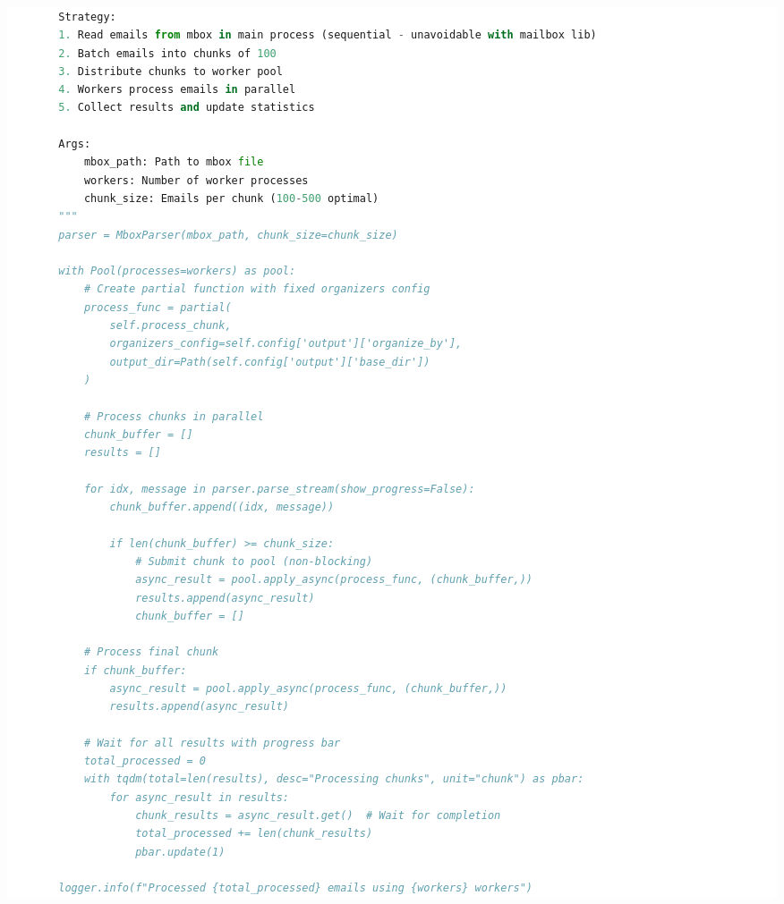 ```python
        Strategy:
        1. Read emails from mbox in main process (sequential - unavoidable with mailbox lib)
        2. Batch emails into chunks of 100
        3. Distribute chunks to worker pool
        4. Workers process emails in parallel
        5. Collect results and update statistics

        Args:
            mbox_path: Path to mbox file
            workers: Number of worker processes
            chunk_size: Emails per chunk (100-500 optimal)
        """
        parser = MboxParser(mbox_path, chunk_size=chunk_size)

        with Pool(processes=workers) as pool:
            # Create partial function with fixed organizers config
            process_func = partial(
                self.process_chunk,
                organizers_config=self.config['output']['organize_by'],
                output_dir=Path(self.config['output']['base_dir'])
            )

            # Process chunks in parallel
            chunk_buffer = []
            results = []

            for idx, message in parser.parse_stream(show_progress=False):
                chunk_buffer.append((idx, message))

                if len(chunk_buffer) >= chunk_size:
                    # Submit chunk to pool (non-blocking)
                    async_result = pool.apply_async(process_func, (chunk_buffer,))
                    results.append(async_result)
                    chunk_buffer = []

            # Process final chunk
            if chunk_buffer:
                async_result = pool.apply_async(process_func, (chunk_buffer,))
                results.append(async_result)

            # Wait for all results with progress bar
            total_processed = 0
            with tqdm(total=len(results), desc="Processing chunks", unit="chunk") as pbar:
                for async_result in results:
                    chunk_results = async_result.get()  # Wait for completion
                    total_processed += len(chunk_results)
                    pbar.update(1)

        logger.info(f"Processed {total_processed} emails using {workers} workers")
```
